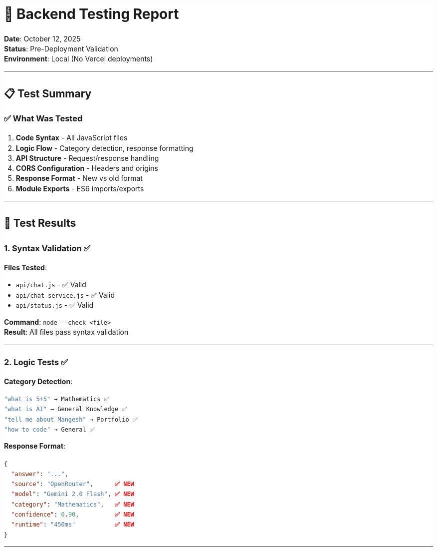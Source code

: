 # 🧪 Backend Testing Report

**Date**: October 12, 2025  
**Status**: Pre-Deployment Validation  
**Environment**: Local (No Vercel deployments)

---

## 📋 Test Summary

### ✅ What Was Tested

1. **Code Syntax** - All JavaScript files
2. **Logic Flow** - Category detection, response formatting
3. **API Structure** - Request/response handling
4. **CORS Configuration** - Headers and origins
5. **Response Format** - New vs old format
6. **Module Exports** - ES6 imports/exports

---

## 🧪 Test Results

### 1. Syntax Validation ✅

**Files Tested**:
- `api/chat.js` - ✅ Valid
- `api/chat-service.js` - ✅ Valid
- `api/status.js` - ✅ Valid

**Command**: `node --check <file>`  
**Result**: All files pass syntax validation

---

### 2. Logic Tests ✅

**Category Detection**:
```javascript
"what is 5+5" → Mathematics ✅
"what is AI" → General Knowledge ✅
"tell me about Mangesh" → Portfolio ✅
"how to code" → General ✅
```

**Response Format**:
```json
{
  "answer": "...",
  "source": "OpenRouter",      ✅ NEW
  "model": "Gemini 2.0 Flash", ✅ NEW
  "category": "Mathematics",   ✅ NEW
  "confidence": 0.90,          ✅ NEW
  "runtime": "450ms"           ✅ NEW
}
```

---